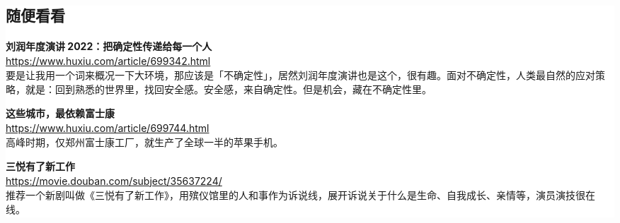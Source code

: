 ## 随便看看

**刘润年度演讲 2022：把确定性传递给每一个人**  
<https://www.huxiu.com/article/699342.html>  
要是让我用一个词来概况一下大环境，那应该是「不确定性」，居然刘润年度演讲也是这个，很有趣。面对不确定性，人类最自然的应对策略，就是：回到熟悉的世界里，找回安全感。安全感，来自确定性。但是机会，藏在不确定性里。

**这些城市，最依赖富士康**  
<https://www.huxiu.com/article/699744.html>  
高峰时期，仅郑州富士康工厂，就生产了全球一半的苹果手机。

**三悦有了新工作**  
<https://movie.douban.com/subject/35637224/>  
推荐一个新剧叫做《三悦有了新工作》，用殡仪馆里的人和事作为诉说线，展开诉说关于什么是生命、自我成长、亲情等，演员演技很在线。
